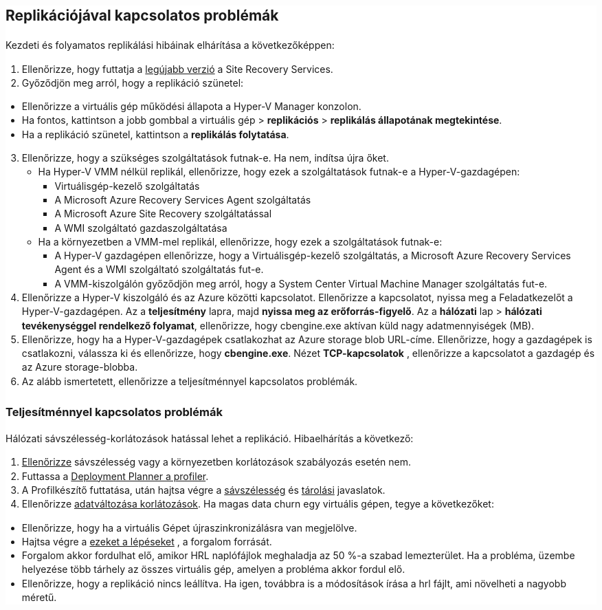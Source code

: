 ## <a name="replication-issues"></a>Replikációjával kapcsolatos problémák

Kezdeti és folyamatos replikálási hibáinak elhárítása a következőképpen:

1. Ellenőrizze, hogy futtatja a [legújabb verzió](https://social.technet.microsoft.com/wiki/contents/articles/38544.azure-site-recovery-service-updates.aspx) a Site Recovery Services.
2. Győződjön meg arról, hogy a replikáció szünetel:
  - Ellenőrizze a virtuális gép működési állapota a Hyper-V Manager konzolon.
  - Ha fontos, kattintson a jobb gombbal a virtuális gép > **replikációs** > **replikálás állapotának megtekintése**.
  - Ha a replikáció szünetel, kattintson a **replikálás folytatása**.
3. Ellenőrizze, hogy a szükséges szolgáltatások futnak-e. Ha nem, indítsa újra őket.
    - Ha Hyper-V VMM nélkül replikál, ellenőrizze, hogy ezek a szolgáltatások futnak-e a Hyper-V-gazdagépen:
        - Virtuálisgép-kezelő szolgáltatás
        - A Microsoft Azure Recovery Services Agent szolgáltatás
        - A Microsoft Azure Site Recovery szolgáltatással
        - A WMI szolgáltató gazdaszolgáltatása
    - Ha a környezetben a VMM-mel replikál, ellenőrizze, hogy ezek a szolgáltatások futnak-e:
        - A Hyper-V gazdagépen ellenőrizze, hogy a Virtuálisgép-kezelő szolgáltatás, a Microsoft Azure Recovery Services Agent és a WMI szolgáltató szolgáltatás fut-e.
        - A VMM-kiszolgálón győződjön meg arról, hogy a System Center Virtual Machine Manager szolgáltatás fut-e.
4. Ellenőrizze a Hyper-V kiszolgáló és az Azure közötti kapcsolatot. Ellenőrizze a kapcsolatot, nyissa meg a Feladatkezelőt a Hyper-V-gazdagépen. Az a **teljesítmény** lapra, majd **nyissa meg az erőforrás-figyelő**. Az a **hálózati** lap > **hálózati tevékenységgel rendelkező folyamat**, ellenőrizze, hogy cbengine.exe aktívan küld nagy adatmennyiségek (MB).
5. Ellenőrizze, hogy ha a Hyper-V-gazdagépek csatlakozhat az Azure storage blob URL-címe. Ellenőrizze, hogy a gazdagépek is csatlakozni, válassza ki és ellenőrizze, hogy **cbengine.exe**. Nézet **TCP-kapcsolatok** , ellenőrizze a kapcsolatot a gazdagép és az Azure storage-blobba.
6. Az alább ismertetett, ellenőrizze a teljesítménnyel kapcsolatos problémák.
    
### <a name="performance-issues"></a>Teljesítménnyel kapcsolatos problémák

Hálózati sávszélesség-korlátozások hatással lehet a replikáció. Hibaelhárítás a következő:

1. [Ellenőrizze](https://support.microsoft.com/help/3056159/how-to-manage-on-premises-to-azure-protection-network-bandwidth-usage) sávszélesség vagy a környezetben korlátozások szabályozás esetén nem.
2. Futtassa a [Deployment Planner a profiler](hyper-v-deployment-planner-run.md).
3. A Profilkészítő futtatása, után hajtsa végre a [sávszélesség](hyper-v-deployment-planner-analyze-report.md#recommendations-with-available-bandwidth-as-input) és [tárolási](hyper-v-deployment-planner-analyze-report.md#vm-storage-placement-recommendation) javaslatok.
4. Ellenőrizze [adatváltozása korlátozások](hyper-v-deployment-planner-analyze-report.md#azure-site-recovery-limits). Ha magas data churn egy virtuális gépen, tegye a következőket:
  - Ellenőrizze, hogy ha a virtuális Gépet újraszinkronizálásra van megjelölve.
  - Hajtsa végre a [ezeket a lépéseket](https://blogs.technet.microsoft.com/virtualization/2014/02/02/hyper-v-replica-debugging-why-are-very-large-log-files-generated/) , a forgalom forrását.
  - Forgalom akkor fordulhat elő, amikor HRL naplófájlok meghaladja az 50 %-a szabad lemezterület. Ha a probléma, üzembe helyezése több tárhely az összes virtuális gép, amelyen a probléma akkor fordul elő.
  - Ellenőrizze, hogy a replikáció nincs leállítva. Ha igen, továbbra is a módosítások írása a hrl fájlt, ami növelheti a nagyobb méretű.
 